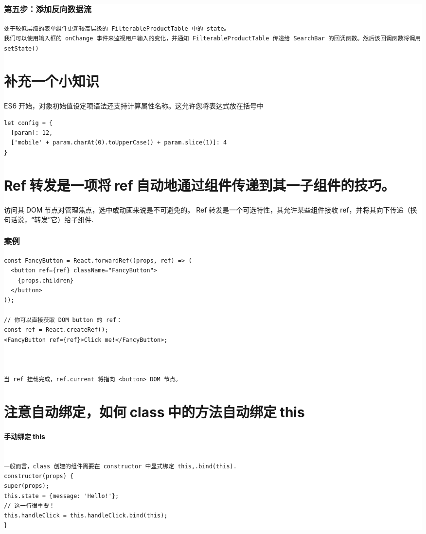 ### 第五步：添加反向数据流

```
处于较低层级的表单组件更新较高层级的 FilterableProductTable 中的 state。
我们可以使用输入框的 onChange 事件来监视用户输入的变化，并通知 FilterableProductTable 传递给 SearchBar 的回调函数。然后该回调函数将调用 setState()

```

# 补充一个小知识

ES6 开始，对象初始值设定项语法还支持计算属性名称。这允许您将表达式放在括号中

```
let config = {
  [param]: 12,
  ['mobile' + param.charAt(0).toUpperCase() + param.slice(1)]: 4
}

```

# Ref 转发是一项将 ref 自动地通过组件传递到其一子组件的技巧。

访问其 DOM 节点对管理焦点，选中或动画来说是不可避免的。
Ref 转发是一个可选特性，其允许某些组件接收 ref，并将其向下传递（换句话说，“转发”它）给子组件.

### 案例

```
const FancyButton = React.forwardRef((props, ref) => (
  <button ref={ref} className="FancyButton">
    {props.children}
  </button>
));

// 你可以直接获取 DOM button 的 ref：
const ref = React.createRef();
<FancyButton ref={ref}>Click me!</FancyButton>;



当 ref 挂载完成，ref.current 将指向 <button> DOM 节点。

```

# 注意自动绑定，如何 class 中的方法自动绑定 this

#### 手动绑定 this

```

一般而言，class 创建的组件需要在 constructor 中显式绑定 this,.bind(this).
constructor(props) {
super(props);
this.state = {message: 'Hello!'};
// 这一行很重要！
this.handleClick = this.handleClick.bind(this);
}

```
